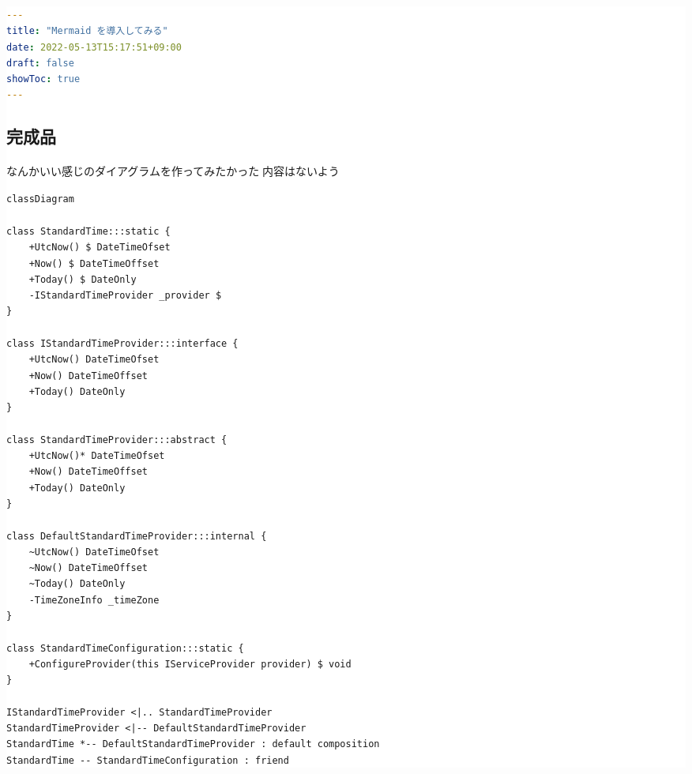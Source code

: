 ```yaml
---
title: "Mermaid を導入してみる"
date: 2022-05-13T15:17:51+09:00
draft: false
showToc: true
---
```


## 完成品

なんかいい感じのダイアグラムを作ってみたかった
内容はないよう

```mermaid
classDiagram

class StandardTime:::static {
    +UtcNow() $ DateTimeOfset
    +Now() $ DateTimeOffset
    +Today() $ DateOnly
    -IStandardTimeProvider _provider $
}

class IStandardTimeProvider:::interface {
    +UtcNow() DateTimeOfset
    +Now() DateTimeOffset
    +Today() DateOnly
}

class StandardTimeProvider:::abstract {
    +UtcNow()* DateTimeOfset
    +Now() DateTimeOffset
    +Today() DateOnly
}

class DefaultStandardTimeProvider:::internal {
    ~UtcNow() DateTimeOfset
    ~Now() DateTimeOffset
    ~Today() DateOnly
    -TimeZoneInfo _timeZone
}

class StandardTimeConfiguration:::static {
    +ConfigureProvider(this IServiceProvider provider) $ void
}

IStandardTimeProvider <|.. StandardTimeProvider
StandardTimeProvider <|-- DefaultStandardTimeProvider
StandardTime *-- DefaultStandardTimeProvider : default composition
StandardTime -- StandardTimeConfiguration : friend
```
